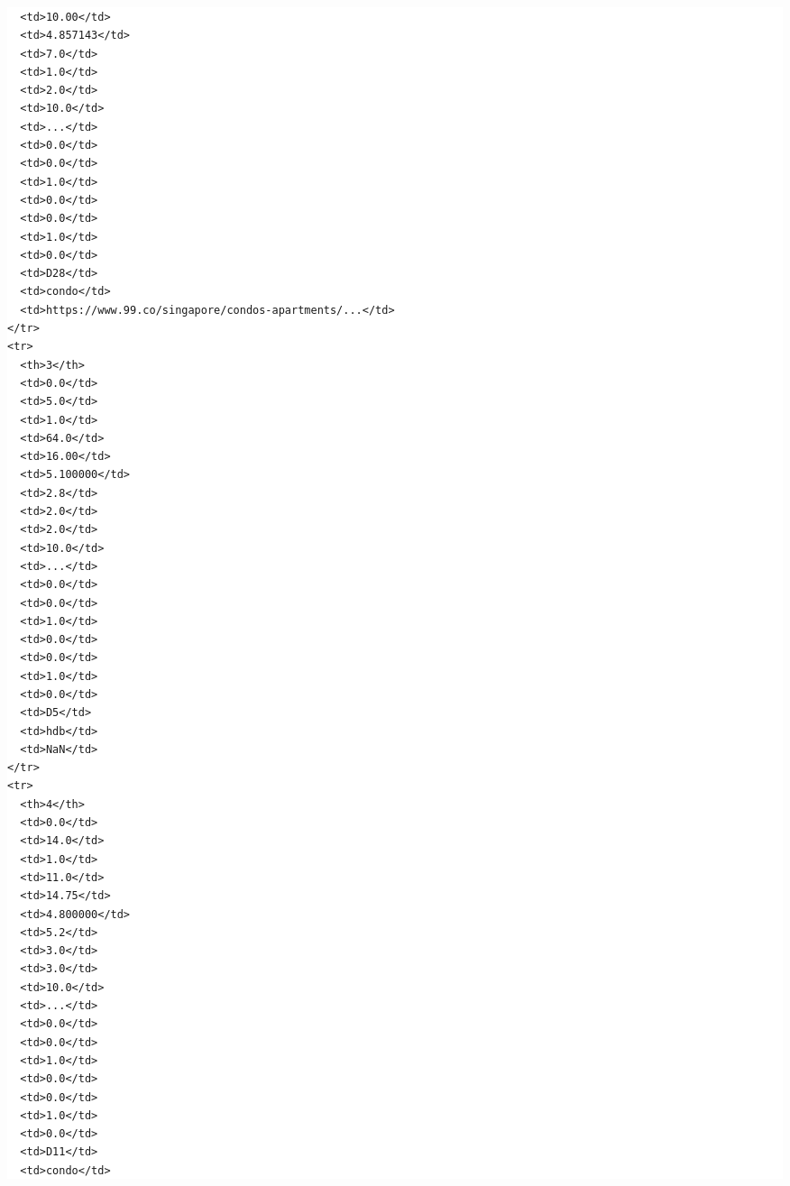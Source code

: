       <td>10.00</td>
      <td>4.857143</td>
      <td>7.0</td>
      <td>1.0</td>
      <td>2.0</td>
      <td>10.0</td>
      <td>...</td>
      <td>0.0</td>
      <td>0.0</td>
      <td>1.0</td>
      <td>0.0</td>
      <td>0.0</td>
      <td>1.0</td>
      <td>0.0</td>
      <td>D28</td>
      <td>condo</td>
      <td>https://www.99.co/singapore/condos-apartments/...</td>
    </tr>
    <tr>
      <th>3</th>
      <td>0.0</td>
      <td>5.0</td>
      <td>1.0</td>
      <td>64.0</td>
      <td>16.00</td>
      <td>5.100000</td>
      <td>2.8</td>
      <td>2.0</td>
      <td>2.0</td>
      <td>10.0</td>
      <td>...</td>
      <td>0.0</td>
      <td>0.0</td>
      <td>1.0</td>
      <td>0.0</td>
      <td>0.0</td>
      <td>1.0</td>
      <td>0.0</td>
      <td>D5</td>
      <td>hdb</td>
      <td>NaN</td>
    </tr>
    <tr>
      <th>4</th>
      <td>0.0</td>
      <td>14.0</td>
      <td>1.0</td>
      <td>11.0</td>
      <td>14.75</td>
      <td>4.800000</td>
      <td>5.2</td>
      <td>3.0</td>
      <td>3.0</td>
      <td>10.0</td>
      <td>...</td>
      <td>0.0</td>
      <td>0.0</td>
      <td>1.0</td>
      <td>0.0</td>
      <td>0.0</td>
      <td>1.0</td>
      <td>0.0</td>
      <td>D11</td>
      <td>condo</td>
